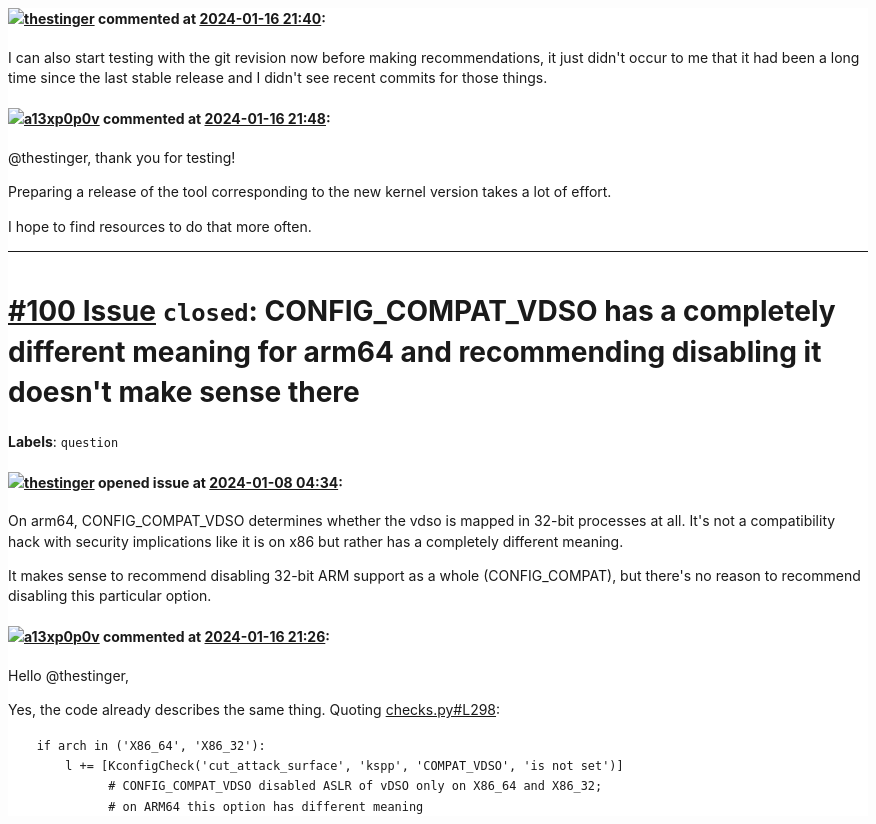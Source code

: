 #### <img src="https://avatars.githubusercontent.com/u/1505226?u=0edff17ad0c4acebbd8660dc1854229d526a6dc4&v=4" width="50">[thestinger](https://github.com/thestinger) commented at [2024-01-16 21:40](https://github.com/a13xp0p0v/kernel-hardening-checker/issues/101#issuecomment-1894558946):

I can also start testing with the git revision now before making recommendations, it just didn't occur to me that it had been a long time since the last stable release and I didn't see recent commits for those things.

#### <img src="https://avatars.githubusercontent.com/u/1419667?u=de82e29061c3ef5f1c19f95528f8a82b08051fd2&v=4" width="50">[a13xp0p0v](https://github.com/a13xp0p0v) commented at [2024-01-16 21:48](https://github.com/a13xp0p0v/kernel-hardening-checker/issues/101#issuecomment-1894569310):

@thestinger, thank you for testing!

Preparing a release of the tool corresponding to the new kernel version takes a lot of effort.

I hope to find resources to do that more often.


-------------------------------------------------------------------------------

# [\#100 Issue](https://github.com/a13xp0p0v/kernel-hardening-checker/issues/100) `closed`: CONFIG_COMPAT_VDSO has a completely different meaning for arm64 and recommending disabling it doesn't make sense there
**Labels**: `question`


#### <img src="https://avatars.githubusercontent.com/u/1505226?u=0edff17ad0c4acebbd8660dc1854229d526a6dc4&v=4" width="50">[thestinger](https://github.com/thestinger) opened issue at [2024-01-08 04:34](https://github.com/a13xp0p0v/kernel-hardening-checker/issues/100):

On arm64, CONFIG_COMPAT_VDSO determines whether the vdso is mapped in 32-bit processes at all. It's not a compatibility hack with security implications like it is on x86 but rather has a completely different meaning.

It makes sense to recommend disabling 32-bit ARM support as a whole (CONFIG_COMPAT), but there's no reason to recommend disabling this particular option.

#### <img src="https://avatars.githubusercontent.com/u/1419667?u=de82e29061c3ef5f1c19f95528f8a82b08051fd2&v=4" width="50">[a13xp0p0v](https://github.com/a13xp0p0v) commented at [2024-01-16 21:26](https://github.com/a13xp0p0v/kernel-hardening-checker/issues/100#issuecomment-1894537837):

Hello @thestinger,

Yes, the code already describes the same thing.
Quoting [checks.py#L298](https://github.com/a13xp0p0v/kernel-hardening-checker/blob/master/kernel_hardening_checker/checks.py#L298):
```
    if arch in ('X86_64', 'X86_32'):
        l += [KconfigCheck('cut_attack_surface', 'kspp', 'COMPAT_VDSO', 'is not set')]
              # CONFIG_COMPAT_VDSO disabled ASLR of vDSO only on X86_64 and X86_32;
              # on ARM64 this option has different meaning
```
